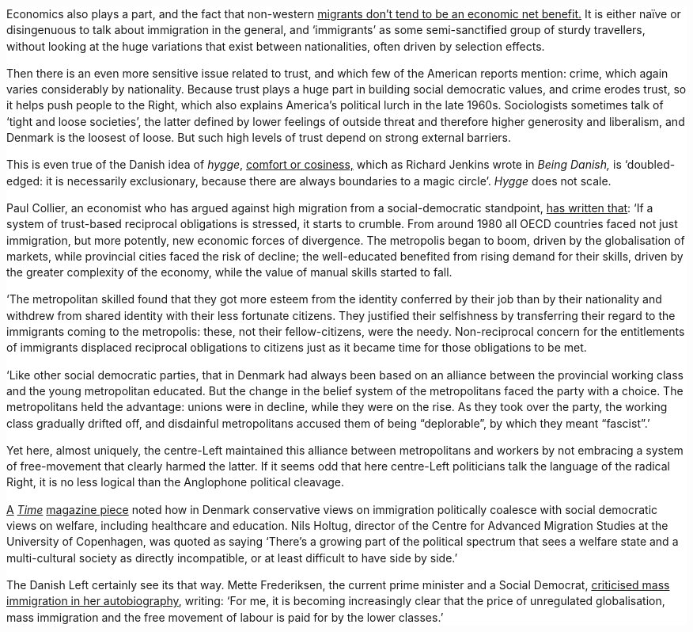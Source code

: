Economics also plays a part, and the fact that non-western [migrants don’t tend to be an economic net benefit.](https://www.economist.com/europe/2021/12/18/why-have-danes-turned-against-immigration) It is either naïve or disingenuous to talk about immigration in the general, and ‘immigrants’ as some semi-sanctified group of sturdy travellers, without looking at the huge variations that exist between nationalities, often driven by selection effects.

Then there is an even more sensitive issue related to trust, and which few of the American reports mention: crime, which again varies considerably by nationality. Because trust plays a huge part in building social democratic values, and crime erodes trust, so it helps push people to the Right, which also explains America’s political lurch in the late 1960s. Sociologists sometimes talk of ‘tight and loose societies’, the latter defined by lower feelings of outside threat and therefore higher generosity and liberalism, and Denmark is the loosest of loose. But such high levels of trust depend on strong external barriers.

This is even true of the Danish idea of _hygge_, [comfort or cosiness,](https://en.wikipedia.org/wiki/Hygge) which as Richard Jenkins wrote in _Being Danish,_ is ‘doubled-edged: it is necessarily exclusionary, because there are always boundaries to a magic circle’. _Hygge_ does not scale.

Paul Collier, an economist who has argued against high migration from a social-democratic standpoint, [has written that](https://www.newstatesman.com/world/2019/06/denmark-has-shown-how-renew-european-social-democracy): ‘If a system of trust-based reciprocal obligations is stressed, it starts to crumble. From around 1980 all OECD countries faced not just immigration, but more potently, new economic forces of divergence. The metropolis began to boom, driven by the globalisation of markets, while provincial cities faced the risk of decline; the well-educated benefited from rising demand for their skills, driven by the greater complexity of the economy, while the value of manual skills started to fall.

‘The metropolitan skilled found that they got more esteem from the identity conferred by their job than by their nationality and withdrew from shared identity with their less fortunate citizens. They justified their selfishness by transferring their regard to the immigrants coming to the metropolis: these, not their fellow-citizens, were the needy. Non-reciprocal concern for the entitlements of immigrants displaced reciprocal obligations to citizens just as it became time for those obligations to be met.

‘Like other social democratic parties, that in Denmark had always been based on an alliance between the provincial working class and the young metropolitan educated. But the change in the belief system of the metropolitans faced the party with a choice. The metropolitans held the advantage: unions were in decline, while they were on the rise. As they took over the party, the working class gradually drifted off, and disdainful metropolitans accused them of being “deplorable”, by which they meant “fascist”.’

Yet here, almost uniquely, the centre-Left maintained this alliance between metropolitans and workers by not embracing a system of free-movement that clearly harmed the latter. If it seems odd that here centre-Left politicians talk the language of the radical Right, it is no less logical than the Anglophone political cleavage.

[A](https://time.com/5504331/denmark-migrants-lindholm-island/) _[Time](https://time.com/5504331/denmark-migrants-lindholm-island/)_ [magazine piece](https://time.com/5504331/denmark-migrants-lindholm-island/) noted how in Denmark conservative views on immigration politically coalesce with social democratic views on welfare, including healthcare and education. Nils Holtug, director of the Centre for Advanced Migration Studies at the University of Copenhagen, was quoted as saying ‘There’s a growing part of the political spectrum that sees a welfare state and a multi-cultural society as directly incompatible, or at least difficult to have side by side.’

The Danish Left certainly see its that way. Mette Frederiksen, the current prime minister and a Social Democrat, [criticised mass immigration in her autobiography](https://www.theguardian.com/world/2019/may/11/denmark-election-matte-frederiksen-leftwing-immigration?CMP=share_btn_fb), writing: ‘For me, it is becoming increasingly clear that the price of unregulated globalisation, mass immigration and the free movement of labour is paid for by the lower classes.’
